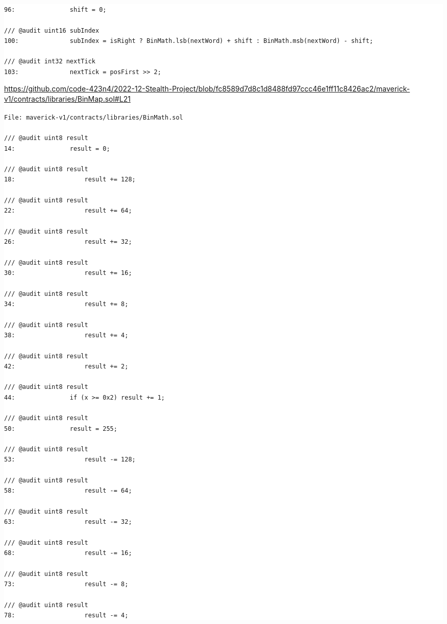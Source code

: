 ```solidity
96:               shift = 0;

/// @audit uint16 subIndex
100:              subIndex = isRight ? BinMath.lsb(nextWord) + shift : BinMath.msb(nextWord) - shift;

/// @audit int32 nextTick
103:              nextTick = posFirst >> 2;

```
https://github.com/code-423n4/2022-12-Stealth-Project/blob/fc8589d7d8c1d8488fd97ccc46e1ff11c8426ac2/maverick-v1/contracts/libraries/BinMap.sol#L21

```solidity
File: maverick-v1/contracts/libraries/BinMath.sol

/// @audit uint8 result
14:               result = 0;

/// @audit uint8 result
18:                   result += 128;

/// @audit uint8 result
22:                   result += 64;

/// @audit uint8 result
26:                   result += 32;

/// @audit uint8 result
30:                   result += 16;

/// @audit uint8 result
34:                   result += 8;

/// @audit uint8 result
38:                   result += 4;

/// @audit uint8 result
42:                   result += 2;

/// @audit uint8 result
44:               if (x >= 0x2) result += 1;

/// @audit uint8 result
50:               result = 255;

/// @audit uint8 result
53:                   result -= 128;

/// @audit uint8 result
58:                   result -= 64;

/// @audit uint8 result
63:                   result -= 32;

/// @audit uint8 result
68:                   result -= 16;

/// @audit uint8 result
73:                   result -= 8;

/// @audit uint8 result
78:                   result -= 4;

```